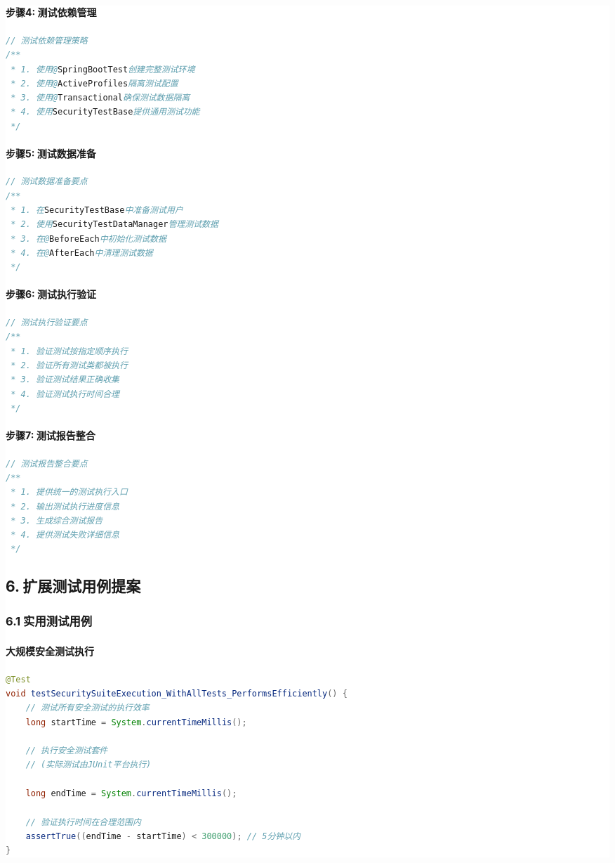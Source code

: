 #### 步骤4: 测试依赖管理
```java
// 测试依赖管理策略
/**
 * 1. 使用@SpringBootTest创建完整测试环境
 * 2. 使用@ActiveProfiles隔离测试配置
 * 3. 使用@Transactional确保测试数据隔离
 * 4. 使用SecurityTestBase提供通用测试功能
 */
```

#### 步骤5: 测试数据准备
```java
// 测试数据准备要点
/**
 * 1. 在SecurityTestBase中准备测试用户
 * 2. 使用SecurityTestDataManager管理测试数据
 * 3. 在@BeforeEach中初始化测试数据
 * 4. 在@AfterEach中清理测试数据
 */
```

#### 步骤6: 测试执行验证
```java
// 测试执行验证要点
/**
 * 1. 验证测试按指定顺序执行
 * 2. 验证所有测试类都被执行
 * 3. 验证测试结果正确收集
 * 4. 验证测试执行时间合理
 */
```

#### 步骤7: 测试报告整合
```java
// 测试报告整合要点
/**
 * 1. 提供统一的测试执行入口
 * 2. 输出测试执行进度信息
 * 3. 生成综合测试报告
 * 4. 提供测试失败详细信息
 */
```

## 6. 扩展测试用例提案

### 6.1 实用测试用例

#### 大规模安全测试执行
```java
@Test
void testSecuritySuiteExecution_WithAllTests_PerformsEfficiently() {
    // 测试所有安全测试的执行效率
    long startTime = System.currentTimeMillis();
    
    // 执行安全测试套件
    // (实际测试由JUnit平台执行)
    
    long endTime = System.currentTimeMillis();
    
    // 验证执行时间在合理范围内
    assertTrue((endTime - startTime) < 300000); // 5分钟以内
}
```
